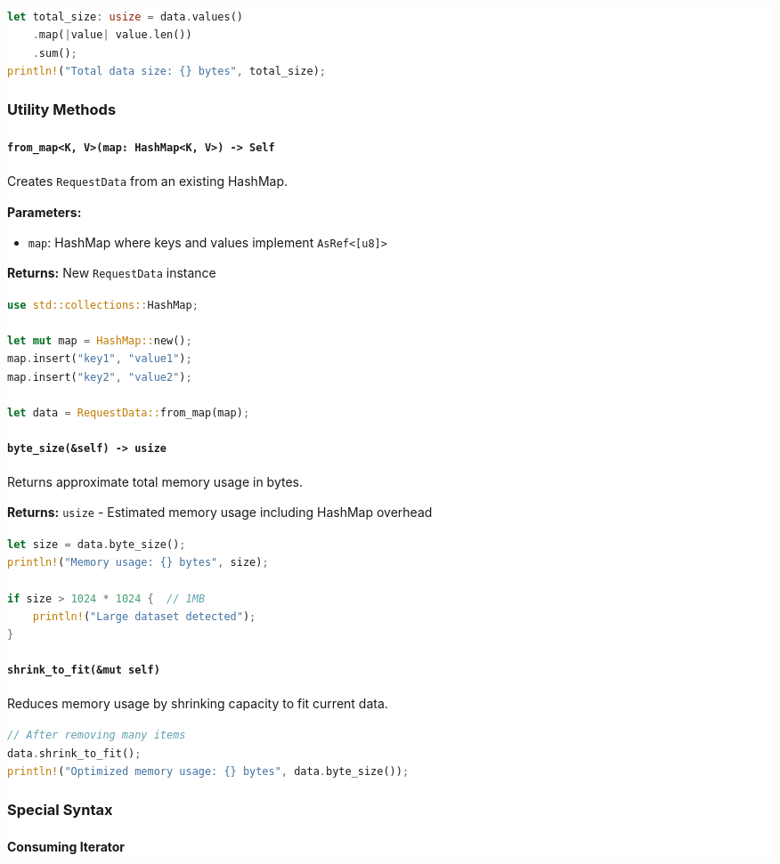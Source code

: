 ```rust
let total_size: usize = data.values()
    .map(|value| value.len())
    .sum();
println!("Total data size: {} bytes", total_size);
```

### Utility Methods

#### `from_map<K, V>(map: HashMap<K, V>) -> Self`

Creates `RequestData` from an existing HashMap.

**Parameters:**

- `map`: HashMap where keys and values implement `AsRef<[u8]>`

**Returns:** New `RequestData` instance

```rust
use std::collections::HashMap;

let mut map = HashMap::new();
map.insert("key1", "value1");
map.insert("key2", "value2");

let data = RequestData::from_map(map);
```

#### `byte_size(&self) -> usize`

Returns approximate total memory usage in bytes.

**Returns:** `usize` - Estimated memory usage including HashMap overhead

```rust
let size = data.byte_size();
println!("Memory usage: {} bytes", size);

if size > 1024 * 1024 {  // 1MB
    println!("Large dataset detected");
}
```

#### `shrink_to_fit(&mut self)`

Reduces memory usage by shrinking capacity to fit current data.

```rust
// After removing many items
data.shrink_to_fit();
println!("Optimized memory usage: {} bytes", data.byte_size());
```

### Special Syntax

#### Consuming Iterator

